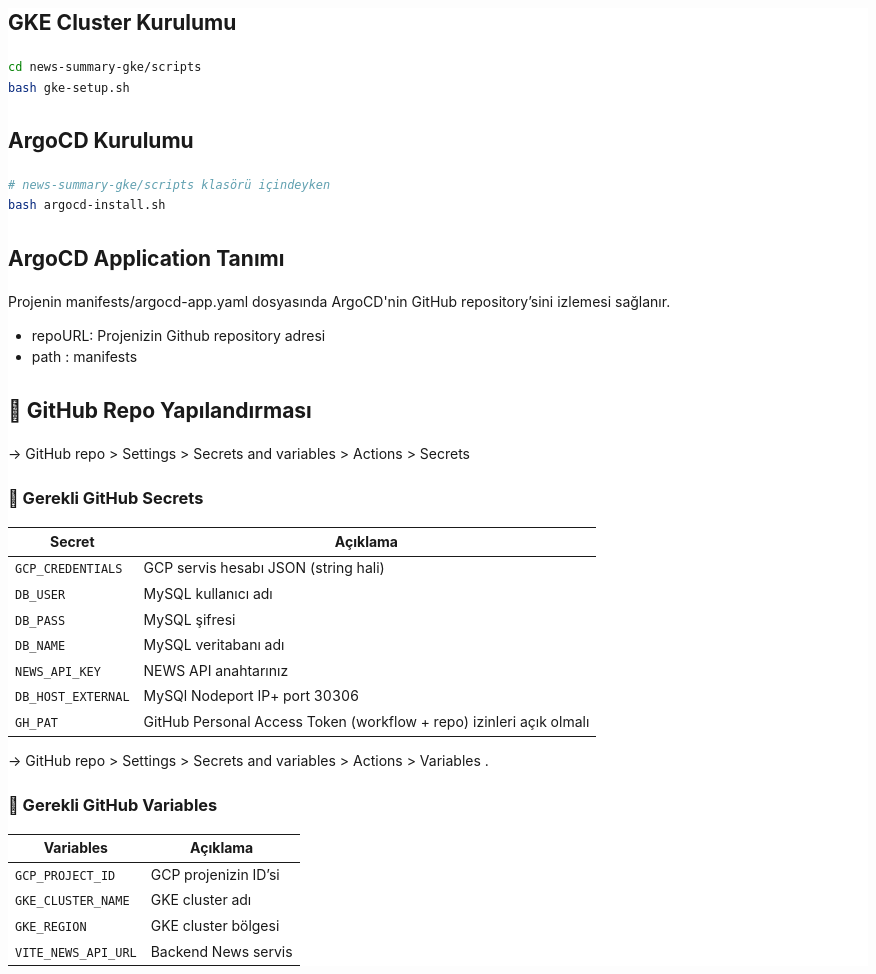 ## GKE Cluster Kurulumu

```bash
cd news-summary-gke/scripts
bash gke-setup.sh
```

## ArgoCD Kurulumu

```bash
# news-summary-gke/scripts klasörü içindeyken
bash argocd-install.sh
```

## ArgoCD Application Tanımı
Projenin manifests/argocd-app.yaml dosyasında ArgoCD'nin GitHub repository’sini izlemesi sağlanır.
- repoURL: Projenizin Github repository adresi
- path       : manifests


## 🔄  GitHub Repo Yapılandırması
→ GitHub repo > Settings > Secrets and variables  > Actions > Secrets
### 🔐 Gerekli GitHub Secrets

| Secret             | Açıklama                              |
|--------------------|---------------------------------------|
| `GCP_CREDENTIALS`  | GCP servis hesabı JSON (string hali)  |
| `DB_USER`          | MySQL kullanıcı adı                   |
| `DB_PASS`          | MySQL şifresi                         |
| `DB_NAME`          | MySQL veritabanı adı                  |
| `NEWS_API_KEY`     | NEWS API anahtarınız                  |
| `DB_HOST_EXTERNAL` | MySQl Nodeport IP+ port 30306         |
| `GH_PAT`           | GitHub Personal Access Token (workflow + repo) izinleri açık olmalı
→ GitHub repo > Settings > Secrets and variables  > Actions > Variables
.
### 🔐 Gerekli GitHub Variables

| Variables           | Açıklama                              |
|---------------------|---------------------------------------|
| `GCP_PROJECT_ID`    | GCP projenizin ID’si                  |
| `GKE_CLUSTER_NAME`  | GKE cluster adı                       |
| `GKE_REGION`        | GKE cluster bölgesi                   |
| `VITE_NEWS_API_URL` | Backend News servis          |
